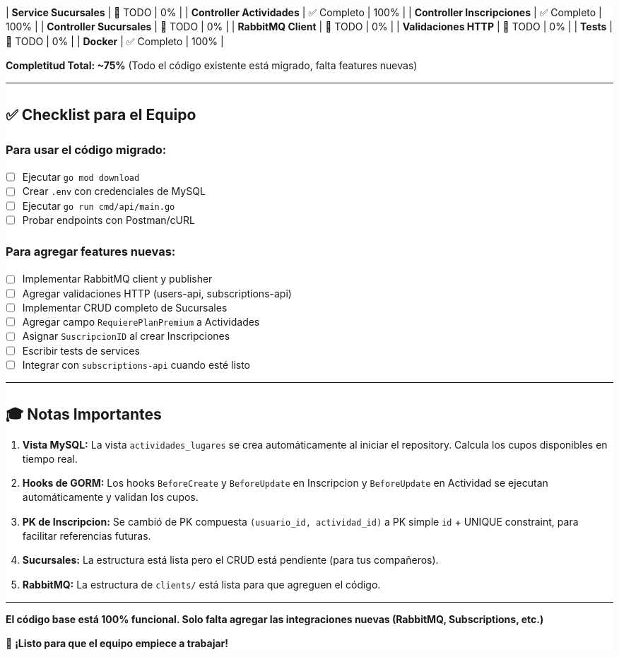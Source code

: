 | **Service Sucursales** | 📝 TODO | 0% |
| **Controller Actividades** | ✅ Completo | 100% |
| **Controller Inscripciones** | ✅ Completo | 100% |
| **Controller Sucursales** | 📝 TODO | 0% |
| **RabbitMQ Client** | 📝 TODO | 0% |
| **Validaciones HTTP** | 📝 TODO | 0% |
| **Tests** | 📝 TODO | 0% |
| **Docker** | ✅ Completo | 100% |

**Completitud Total: ~75%** (Todo el código existente está migrado, falta features nuevas)

---

## ✅ Checklist para el Equipo

### Para usar el código migrado:
- [ ] Ejecutar `go mod download`
- [ ] Crear `.env` con credenciales de MySQL
- [ ] Ejecutar `go run cmd/api/main.go`
- [ ] Probar endpoints con Postman/cURL

### Para agregar features nuevas:
- [ ] Implementar RabbitMQ client y publisher
- [ ] Agregar validaciones HTTP (users-api, subscriptions-api)
- [ ] Implementar CRUD completo de Sucursales
- [ ] Agregar campo `RequierePlanPremium` a Actividades
- [ ] Asignar `SuscripcionID` al crear Inscripciones
- [ ] Escribir tests de services
- [ ] Integrar con `subscriptions-api` cuando esté listo

---

## 🎓 Notas Importantes

1. **Vista MySQL:** La vista `actividades_lugares` se crea automáticamente al iniciar el repository. Calcula los cupos disponibles en tiempo real.

2. **Hooks de GORM:** Los hooks `BeforeCreate` y `BeforeUpdate` en Inscripcion y `BeforeUpdate` en Actividad se ejecutan automáticamente y validan los cupos.

3. **PK de Inscripcion:** Se cambió de PK compuesta `(usuario_id, actividad_id)` a PK simple `id` + UNIQUE constraint, para facilitar referencias futuras.

4. **Sucursales:** La estructura está lista pero el CRUD está pendiente (para tus compañeros).

5. **RabbitMQ:** La estructura de `clients/` está lista para que agreguen el código.

---

**El código base está 100% funcional. Solo falta agregar las integraciones nuevas (RabbitMQ, Subscriptions, etc.)**

🎉 **¡Listo para que el equipo empiece a trabajar!**
